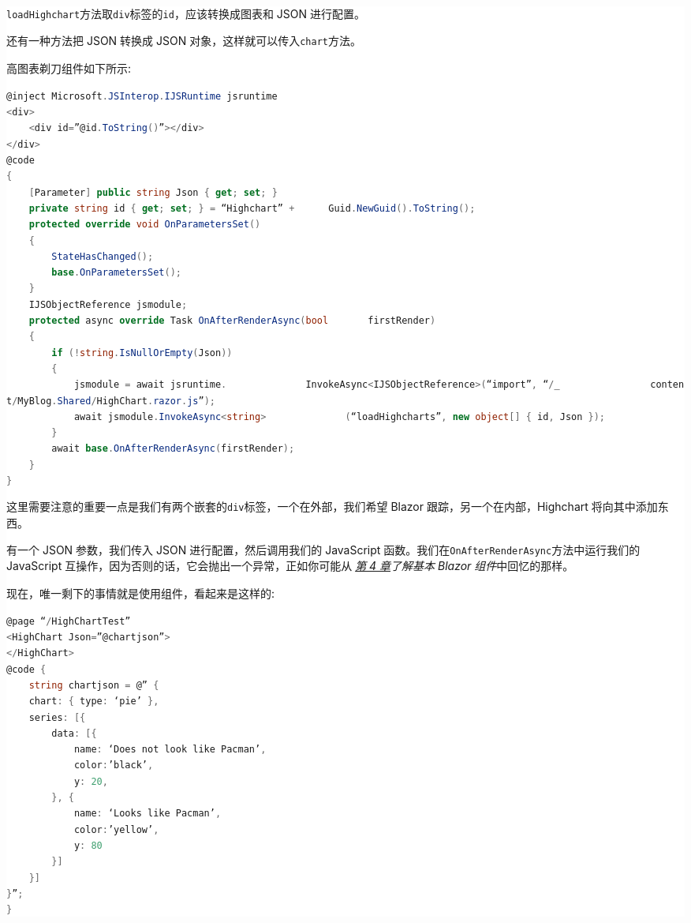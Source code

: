 `loadHighchart`方法取`div`标签的`id`，应该转换成图表和 JSON 进行配置。

还有一种方法把 JSON 转换成 JSON 对象，这样就可以传入`chart`方法。

高图表剃刀组件如下所示:

```cs
@inject Microsoft.JSInterop.IJSRuntime jsruntime
<div>
    <div id=”@id.ToString()”></div>
</div>
@code
{
    [Parameter] public string Json { get; set; }
    private string id { get; set; } = “Highchart” +      Guid.NewGuid().ToString();
    protected override void OnParametersSet()
    {
        StateHasChanged();
        base.OnParametersSet();
    }
    IJSObjectReference jsmodule;
    protected async override Task OnAfterRenderAsync(bool       firstRender)
    {
        if (!string.IsNullOrEmpty(Json))
        {
            jsmodule = await jsruntime.              InvokeAsync<IJSObjectReference>(“import”, “/_                content/MyBlog.Shared/HighChart.razor.js”);
            await jsmodule.InvokeAsync<string>              (“loadHighcharts”, new object[] { id, Json });
        }
        await base.OnAfterRenderAsync(firstRender);
    }
}
```

这里需要注意的重要一点是我们有两个嵌套的`div`标签，一个在外部，我们希望 Blazor 跟踪，另一个在内部，Highchart 将向其中添加东西。

有一个 JSON 参数，我们传入 JSON 进行配置，然后调用我们的 JavaScript 函数。我们在`OnAfterRenderAsync`方法中运行我们的 JavaScript 互操作，因为否则的话，它会抛出一个异常，正如你可能从 [*第 4 章*](04.html#_idTextAnchor060)*了解基本 Blazor 组件*中回忆的那样。

现在，唯一剩下的事情就是使用组件，看起来是这样的:

```cs
@page “/HighChartTest”
<HighChart Json=”@chartjson”>
</HighChart>
@code {
    string chartjson = @” {
    chart: { type: ‘pie’ },
    series: [{
        data: [{
            name: ‘Does not look like Pacman’,
            color:’black’,
            y: 20,
        }, {
            name: ‘Looks like Pacman’,
            color:’yellow’,
            y: 80
        }]
    }]
}”;
}
```
